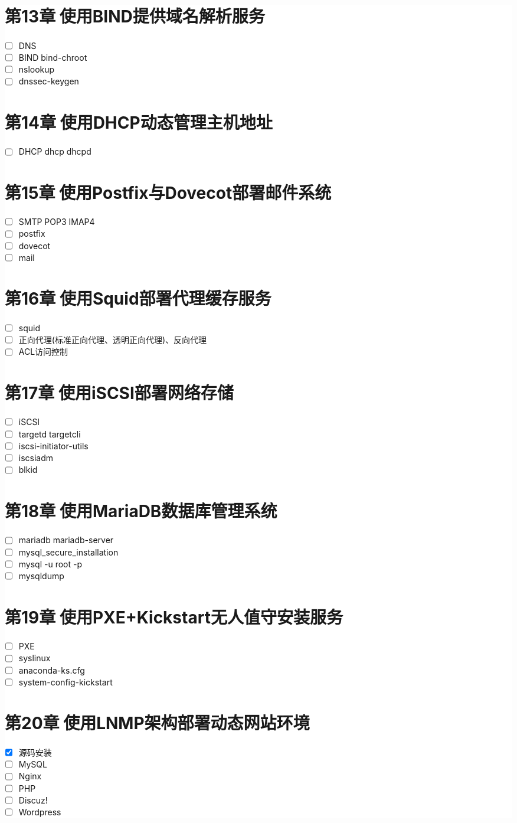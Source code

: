 # 第13章 使用BIND提供域名解析服务
- [ ] DNS
- [ ] BIND bind-chroot
- [ ] nslookup
- [ ] dnssec-keygen

# 第14章 使用DHCP动态管理主机地址
- [ ] DHCP dhcp dhcpd

# 第15章 使用Postfix与Dovecot部署邮件系统
- [ ] SMTP POP3 IMAP4
- [ ] postfix
- [ ] dovecot
- [ ] mail

# 第16章 使用Squid部署代理缓存服务
- [ ] squid
- [ ] 正向代理(标准正向代理、透明正向代理)、反向代理
- [ ] ACL访问控制

# 第17章 使用iSCSI部署网络存储
- [ ] iSCSI
- [ ] targetd targetcli
- [ ] iscsi-initiator-utils
- [ ] iscsiadm
- [ ] blkid

# 第18章 使用MariaDB数据库管理系统
- [ ] mariadb mariadb-server
- [ ] mysql_secure_installation
- [ ] mysql -u root -p
- [ ] mysqldump

# 第19章 使用PXE+Kickstart无人值守安装服务
- [ ] PXE
- [ ] syslinux
- [ ] anaconda-ks.cfg
- [ ] system-config-kickstart

# 第20章 使用LNMP架构部署动态网站环境
- [x] 源码安装
- [ ] MySQL
- [ ] Nginx
- [ ] PHP
- [ ] Discuz!
- [ ] Wordpress